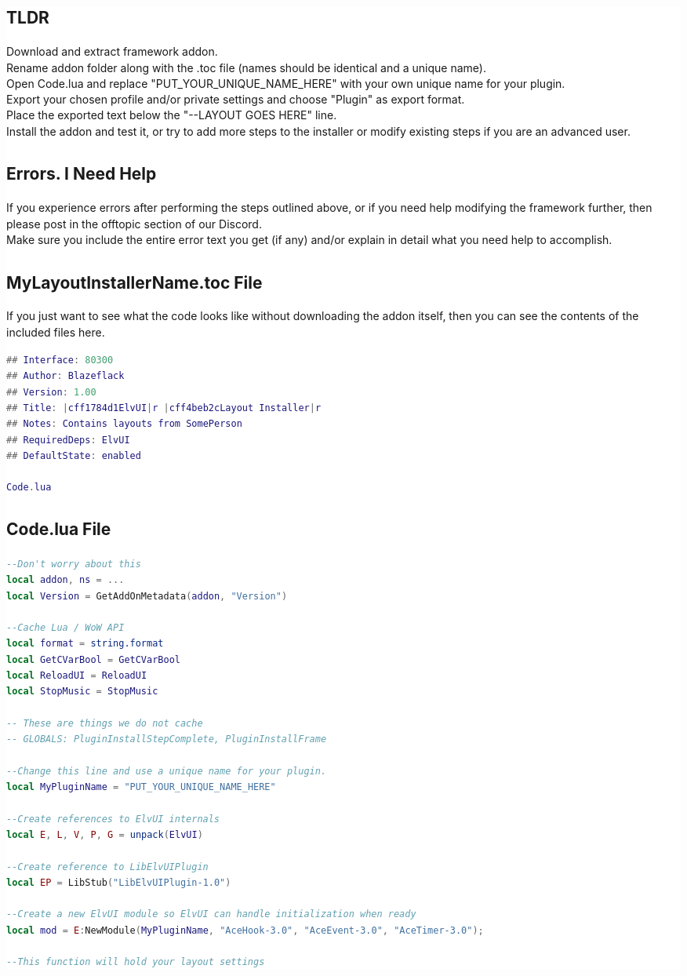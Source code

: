 
## TLDR

Download and extract framework addon.  
Rename addon folder along with the .toc file (names should be identical and a unique name).  
Open Code.lua and replace "PUT_YOUR_UNIQUE_NAME_HERE" with your own unique name for your plugin.  
Export your chosen profile and/or private settings and choose "Plugin" as export format.  
Place the exported text below the "--LAYOUT GOES HERE" line.  
Install the addon and test it, or try to add more steps to the installer or modify existing steps if you are an advanced user.  

## Errors. I Need Help

If you experience errors after performing the steps outlined above, or if you need help modifying the framework further, then please post in the offtopic section of our Discord.  
Make sure you include the entire error text you get (if any) and/or explain in detail what you need help to accomplish.  

## MyLayoutInstallerName.toc File

If you just want to see what the code looks like without downloading the addon itself, then you can see the contents of the included files here.  

```Lua
## Interface: 80300
## Author: Blazeflack
## Version: 1.00
## Title: |cff1784d1ElvUI|r |cff4beb2cLayout Installer|r
## Notes: Contains layouts from SomePerson
## RequiredDeps: ElvUI
## DefaultState: enabled

Code.lua
```

## Code.lua File

```Lua
--Don't worry about this
local addon, ns = ...
local Version = GetAddOnMetadata(addon, "Version")

--Cache Lua / WoW API
local format = string.format
local GetCVarBool = GetCVarBool
local ReloadUI = ReloadUI
local StopMusic = StopMusic

-- These are things we do not cache
-- GLOBALS: PluginInstallStepComplete, PluginInstallFrame

--Change this line and use a unique name for your plugin.
local MyPluginName = "PUT_YOUR_UNIQUE_NAME_HERE"

--Create references to ElvUI internals
local E, L, V, P, G = unpack(ElvUI)

--Create reference to LibElvUIPlugin
local EP = LibStub("LibElvUIPlugin-1.0")

--Create a new ElvUI module so ElvUI can handle initialization when ready
local mod = E:NewModule(MyPluginName, "AceHook-3.0", "AceEvent-3.0", "AceTimer-3.0");

--This function will hold your layout settings
```